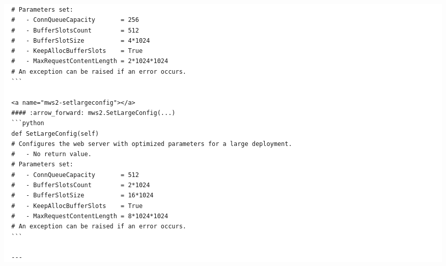       # Parameters set:
      #   - ConnQueueCapacity       = 256
      #   - BufferSlotsCount        = 512
      #   - BufferSlotSize          = 4*1024
      #   - KeepAllocBufferSlots    = True
      #   - MaxRequestContentLength = 2*1024*1024
      # An exception can be raised if an error occurs.
      ```

      <a name="mws2-setlargeconfig"></a>
      #### :arrow_forward: mws2.SetLargeConfig(...)
      ```python
      def SetLargeConfig(self)
      # Configures the web server with optimized parameters for a large deployment.
      #   - No return value.
      # Parameters set:
      #   - ConnQueueCapacity       = 512
      #   - BufferSlotsCount        = 2*1024
      #   - BufferSlotSize          = 16*1024
      #   - KeepAllocBufferSlots    = True
      #   - MaxRequestContentLength = 8*1024*1024
      # An exception can be raised if an error occurs.
      ```

      ---
